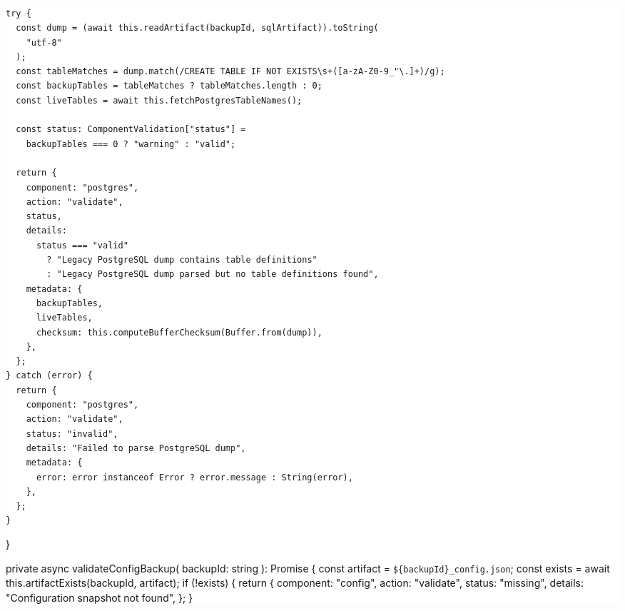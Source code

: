 
    try {
      const dump = (await this.readArtifact(backupId, sqlArtifact)).toString(
        "utf-8"
      );
      const tableMatches = dump.match(/CREATE TABLE IF NOT EXISTS\s+([a-zA-Z0-9_"\.]+)/g);
      const backupTables = tableMatches ? tableMatches.length : 0;
      const liveTables = await this.fetchPostgresTableNames();

      const status: ComponentValidation["status"] =
        backupTables === 0 ? "warning" : "valid";

      return {
        component: "postgres",
        action: "validate",
        status,
        details:
          status === "valid"
            ? "Legacy PostgreSQL dump contains table definitions"
            : "Legacy PostgreSQL dump parsed but no table definitions found",
        metadata: {
          backupTables,
          liveTables,
          checksum: this.computeBufferChecksum(Buffer.from(dump)),
        },
      };
    } catch (error) {
      return {
        component: "postgres",
        action: "validate",
        status: "invalid",
        details: "Failed to parse PostgreSQL dump",
        metadata: {
          error: error instanceof Error ? error.message : String(error),
        },
      };
    }
  }

  private async validateConfigBackup(
    backupId: string
  ): Promise<ComponentValidation> {
    const artifact = `${backupId}_config.json`;
    const exists = await this.artifactExists(backupId, artifact);
    if (!exists) {
      return {
        component: "config",
        action: "validate",
        status: "missing",
        details: "Configuration snapshot not found",
      };
    }
